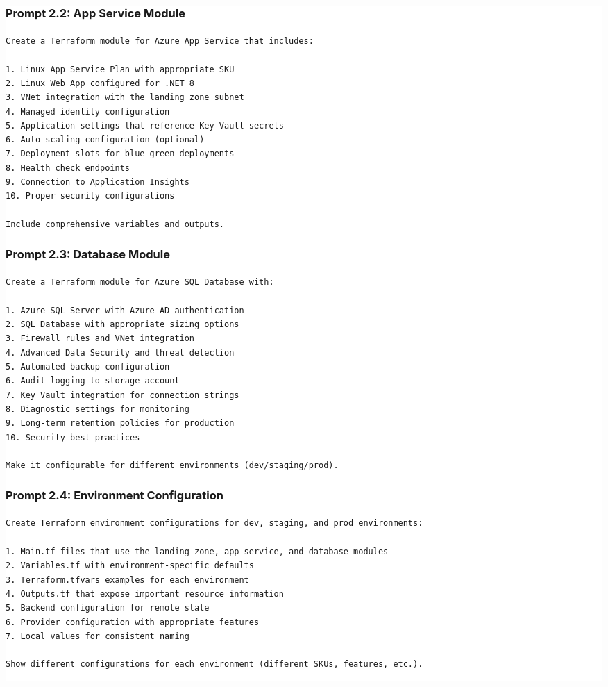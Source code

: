 ### Prompt 2.2: App Service Module
```
Create a Terraform module for Azure App Service that includes:

1. Linux App Service Plan with appropriate SKU
2. Linux Web App configured for .NET 8
3. VNet integration with the landing zone subnet
4. Managed identity configuration
5. Application settings that reference Key Vault secrets
6. Auto-scaling configuration (optional)
7. Deployment slots for blue-green deployments
8. Health check endpoints
9. Connection to Application Insights
10. Proper security configurations

Include comprehensive variables and outputs.
```

### Prompt 2.3: Database Module
```
Create a Terraform module for Azure SQL Database with:

1. Azure SQL Server with Azure AD authentication
2. SQL Database with appropriate sizing options
3. Firewall rules and VNet integration
4. Advanced Data Security and threat detection
5. Automated backup configuration
6. Audit logging to storage account
7. Key Vault integration for connection strings
8. Diagnostic settings for monitoring
9. Long-term retention policies for production
10. Security best practices

Make it configurable for different environments (dev/staging/prod).
```

### Prompt 2.4: Environment Configuration
```
Create Terraform environment configurations for dev, staging, and prod environments:

1. Main.tf files that use the landing zone, app service, and database modules
2. Variables.tf with environment-specific defaults
3. Terraform.tfvars examples for each environment
4. Outputs.tf that expose important resource information
5. Backend configuration for remote state
6. Provider configuration with appropriate features
7. Local values for consistent naming

Show different configurations for each environment (different SKUs, features, etc.).
```

---
